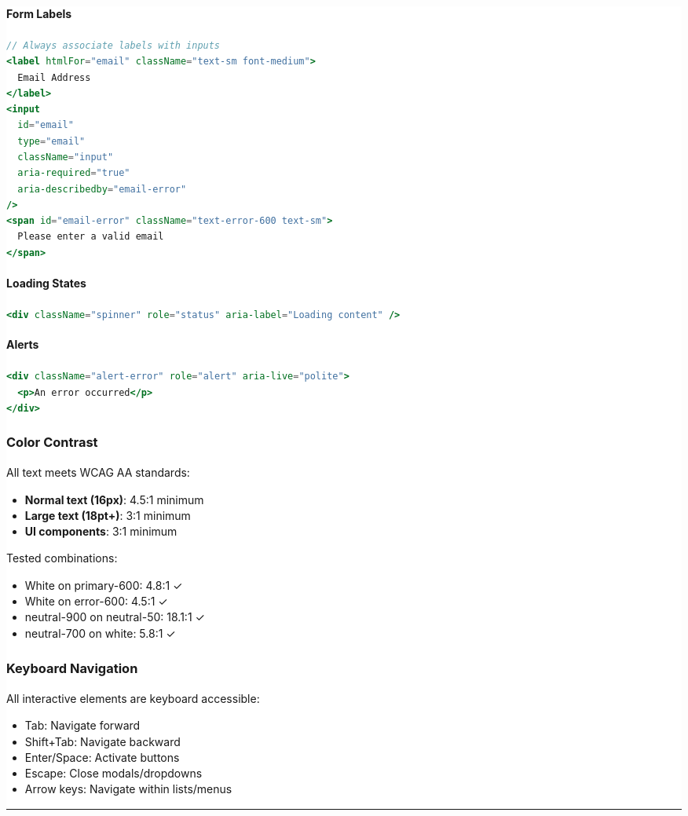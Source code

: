 #### Form Labels
```jsx
// Always associate labels with inputs
<label htmlFor="email" className="text-sm font-medium">
  Email Address
</label>
<input
  id="email"
  type="email"
  className="input"
  aria-required="true"
  aria-describedby="email-error"
/>
<span id="email-error" className="text-error-600 text-sm">
  Please enter a valid email
</span>
```

#### Loading States
```jsx
<div className="spinner" role="status" aria-label="Loading content" />
```

#### Alerts
```jsx
<div className="alert-error" role="alert" aria-live="polite">
  <p>An error occurred</p>
</div>
```

### Color Contrast

All text meets WCAG AA standards:
- **Normal text (16px)**: 4.5:1 minimum
- **Large text (18pt+)**: 3:1 minimum
- **UI components**: 3:1 minimum

Tested combinations:
- White on primary-600: 4.8:1 ✓
- White on error-600: 4.5:1 ✓
- neutral-900 on neutral-50: 18.1:1 ✓
- neutral-700 on white: 5.8:1 ✓

### Keyboard Navigation

All interactive elements are keyboard accessible:
- Tab: Navigate forward
- Shift+Tab: Navigate backward
- Enter/Space: Activate buttons
- Escape: Close modals/dropdowns
- Arrow keys: Navigate within lists/menus

---
